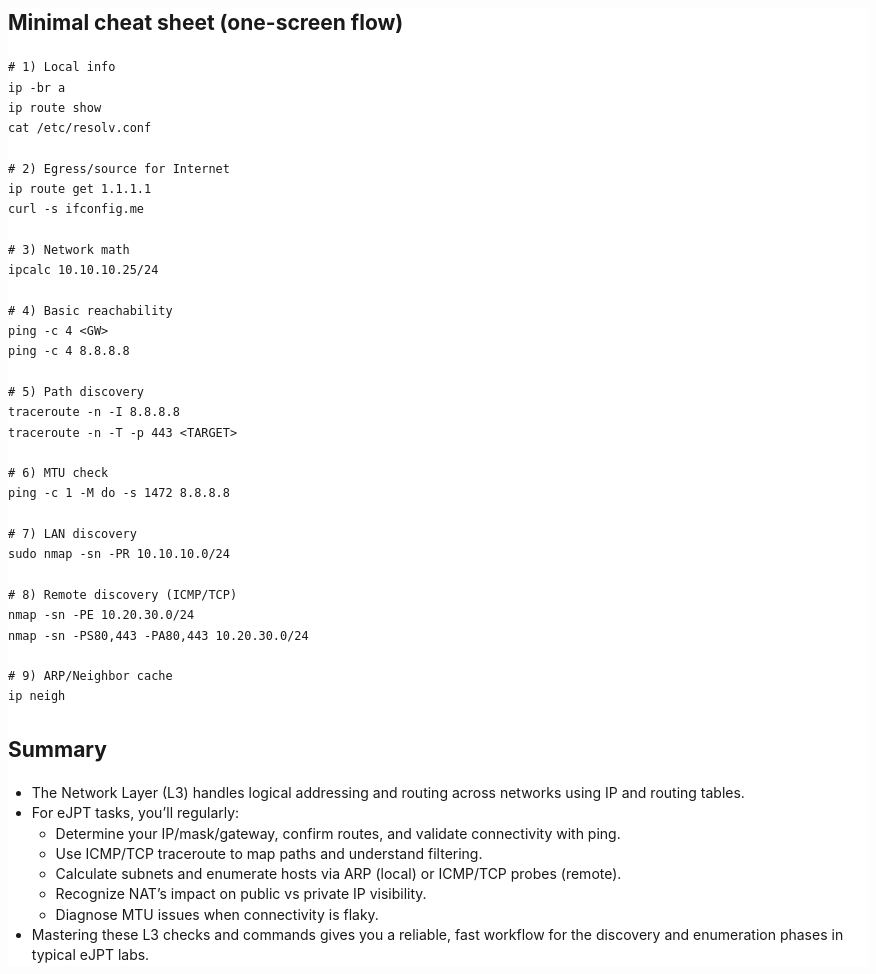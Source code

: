 ## Minimal cheat sheet (one-screen flow)
```
# 1) Local info
ip -br a
ip route show
cat /etc/resolv.conf

# 2) Egress/source for Internet
ip route get 1.1.1.1
curl -s ifconfig.me

# 3) Network math
ipcalc 10.10.10.25/24

# 4) Basic reachability
ping -c 4 <GW>
ping -c 4 8.8.8.8

# 5) Path discovery
traceroute -n -I 8.8.8.8
traceroute -n -T -p 443 <TARGET>

# 6) MTU check
ping -c 1 -M do -s 1472 8.8.8.8

# 7) LAN discovery
sudo nmap -sn -PR 10.10.10.0/24

# 8) Remote discovery (ICMP/TCP)
nmap -sn -PE 10.20.30.0/24
nmap -sn -PS80,443 -PA80,443 10.20.30.0/24

# 9) ARP/Neighbor cache
ip neigh
```

## Summary
- The Network Layer (L3) handles logical addressing and routing across networks using IP and routing tables. 
- For eJPT tasks, you’ll regularly:
  - Determine your IP/mask/gateway, confirm routes, and validate connectivity with ping.
  - Use ICMP/TCP traceroute to map paths and understand filtering.
  - Calculate subnets and enumerate hosts via ARP (local) or ICMP/TCP probes (remote).
  - Recognize NAT’s impact on public vs private IP visibility.
  - Diagnose MTU issues when connectivity is flaky.
- Mastering these L3 checks and commands gives you a reliable, fast workflow for the discovery and enumeration phases in typical eJPT labs.